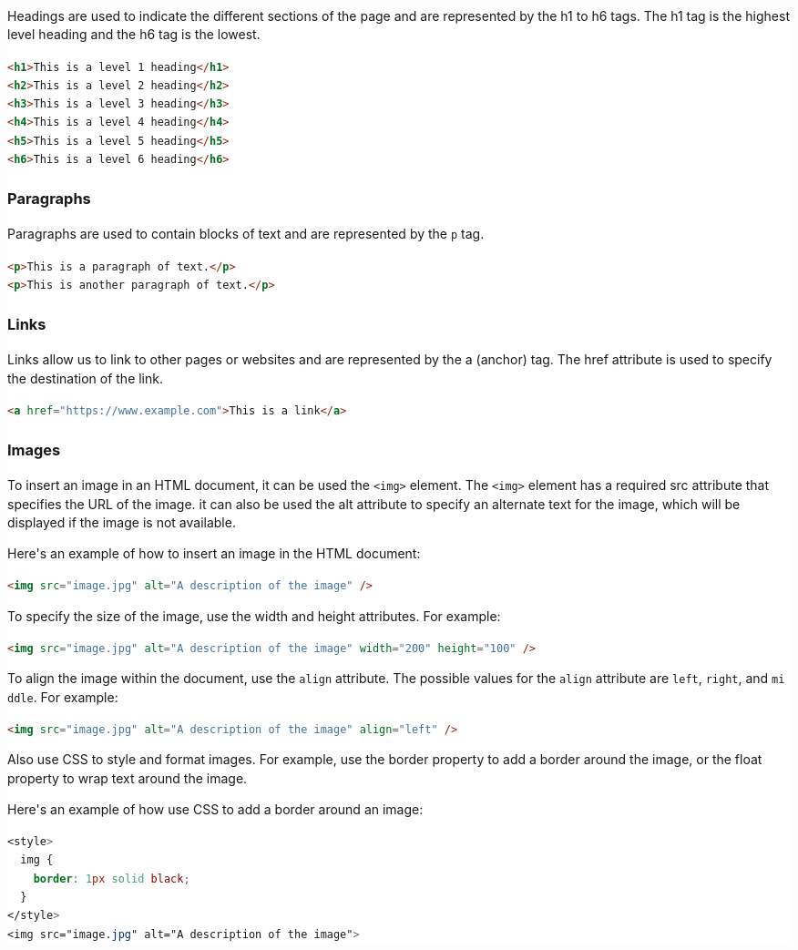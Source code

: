 Headings are used to indicate the different sections of the page and are represented by the h1 to h6 tags. The h1 tag is the highest level heading and the h6 tag is the lowest.

```html
<h1>This is a level 1 heading</h1>
<h2>This is a level 2 heading</h2>
<h3>This is a level 3 heading</h3>
<h4>This is a level 4 heading</h4>
<h5>This is a level 5 heading</h5>
<h6>This is a level 6 heading</h6>
```

### Paragraphs

Paragraphs are used to contain blocks of text and are represented by the `p` tag.

```html
<p>This is a paragraph of text.</p>
<p>This is another paragraph of text.</p>
```

### Links

Links allow us to link to other pages or websites and are represented by the a (anchor) tag. The href attribute is used to specify the destination of the link.

```html
<a href="https://www.example.com">This is a link</a>
```

### Images

To insert an image in an HTML document, it can be used the `<img>` element. The `<img>` element has a required src attribute that specifies the URL of the image. it can also be used the alt attribute to specify an alternate text for the image, which will be displayed if the image is not available.

Here's an example of how to insert an image in the HTML document:

```html
<img src="image.jpg" alt="A description of the image" />
```

To specify the size of the image, use the width and height attributes. For example:

```html
<img src="image.jpg" alt="A description of the image" width="200" height="100" />
```

To align the image within the document, use the `align` attribute. The possible values for the `align` attribute are `left`, `right`, and `middle`. For example:

```html
<img src="image.jpg" alt="A description of the image" align="left" />
```

Also use CSS to style and format images. For example, use the border property to add a border around the image, or the float property to wrap text around the image.

Here's an example of how use CSS to add a border around an image:

```css
<style>
  img {
    border: 1px solid black;
  }
</style>
<img src="image.jpg" alt="A description of the image">
```
